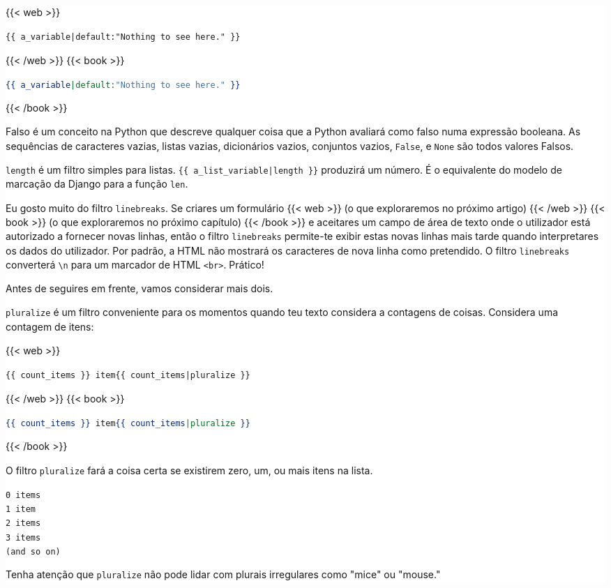 {{< web >}}
```django
{{ a_variable|default:"Nothing to see here." }}
```
{{< /web >}}
{{< book >}}
```djangotemplate
{{ a_variable|default:"Nothing to see here." }}
```
{{< /book >}}

Falso é um conceito na Python que descreve qualquer coisa que a Python avaliará como falso numa expressão booleana. As sequências de caracteres vazias, listas vazias, dicionários vazios, conjuntos vazios, `False`, e `None` são todos valores Falsos. 

`length` é um filtro simples para listas. `{{ a_list_variable|length }}` produzirá um número. É o equivalente do modelo de marcação da Django para a função `len`.

Eu gosto muito do filtro `linebreaks`. Se criares um formulário
{{< web >}}
(o que exploraremos no próximo artigo)
{{< /web >}}
{{< book >}}
(o que exploraremos no próximo capítulo)
{{< /book >}}
e aceitares um campo de área de texto onde o utilizador está autorizado a fornecer novas linhas, então o filtro `linebreaks` permite-te exibir estas novas linhas mais tarde quando interpretares os dados do utilizador. Por padrão, a HTML não mostrará os caracteres de nova linha como pretendido. O filtro `linebreaks` converterá `\n` para um marcador de HTML `<br>`. Prático!

Antes de seguires em frente, vamos considerar mais dois.

`pluralize` é um filtro conveniente para os momentos quando teu texto considera a contagens de coisas. Considera uma contagem de itens:

{{< web >}}
```django
{{ count_items }} item{{ count_items|pluralize }}
```
{{< /web >}}
{{< book >}}
```djangotemplate
{{ count_items }} item{{ count_items|pluralize }}
```
{{< /book >}}

O filtro `pluralize` fará a coisa certa se existirem zero, um, ou mais itens na lista.

```txt
0 items
1 item
2 items
3 items
(and so on)
```

Tenha atenção que `pluralize` não pode lidar com plurais irregulares como "mice" ou "mouse."

